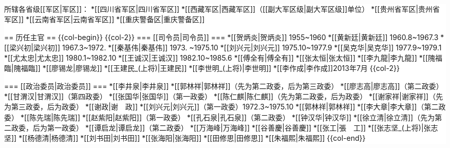 所辖各省级[[军区|军区]]：
*[[四川省军区|四川省军区]]
*[[西藏军区|西藏军区]]（[[副大军区级|副大军区级]]单位）
*[[贵州省军区|贵州省军区]]
*[[云南省军区|云南省军区]]
*[[重庆警备区|重庆警备区]]

== 历任主官 ==
{{col-begin}}
{{col-2}}
=== [[司令员|司令员]] ===
*[[贺炳炎|贺炳炎]]   1955~1960
*[[黄新廷|黄新廷]]   1960.8~1967.3
*[[梁兴初|梁兴初]]   1967.3~1972.
*[[秦基伟|秦基伟]]   1973. ~1975.10
*[[刘兴元|刘兴元]]   1975.10~1977.9
*[[吴克华|吴克华]]   1977.9~1979.1
*[[尤太忠|尤太忠]]   1980.1~1982.10
*[[王诚汉|王诚汉]]   1982.10~1985.6
*[[傅全有|傅全有]]
*[[张太恒|张太恒]]
*[[李九龍|李九龍]]
*[[隗福臨|隗福臨]]
*[[廖锡龙|廖锡龙]]
*[[王建民_(上将)|王建民]]
*[[李世明_(上将)|李世明]]
*[[李作成|李作成]]2013年7月
{{col-2}}

=== [[政治委员|政治委员]] ===
*[[李井泉|李井泉]]
*[[郭林祥|郭林祥]]（先为第二政委，后为第三政委）
*[[廖志高|廖志高]]（第二政委）
*[[甘渭汉|甘渭汉]]（第四政委）
*[[张国华|张国华]]（第一政委）
*[[陈仁麒|陈仁麒]]（先为第二政委，后为政委）
*[[谢家祥|谢家祥]]（先为第三政委，后为政委）
*[[谢政|谢　政]]
*[[刘兴元|刘兴元]]（第一政委）1972.3~1975.10
*[[郭林祥|郭林祥]]
*[[李大章|李大章]]（第二政委）
*[[陈先瑞|陈先瑞]]
*[[赵紫阳|赵紫阳]]（第一政委）
*[[孔石泉|孔石泉]]（第二政委）
*[[钟汉华|钟汉华]]
*[[徐立清|徐立清]]（先为第二政委，后为第一政委）
*[[谭启龙|谭启龙]]（第二政委）
*[[万海峰|万海峰]]
*[[谷善慶|谷善慶]]
*[[张工|張　工]]
*[[张志坚_(上将)|张志坚]]
*[[杨德清|杨德清]]
*[[刘书田|刘书田]]
*[[张海阳|张海阳]]
*[[田修思|田修思]]
*[[朱福熙|朱福熙]]
{{col-end}}

